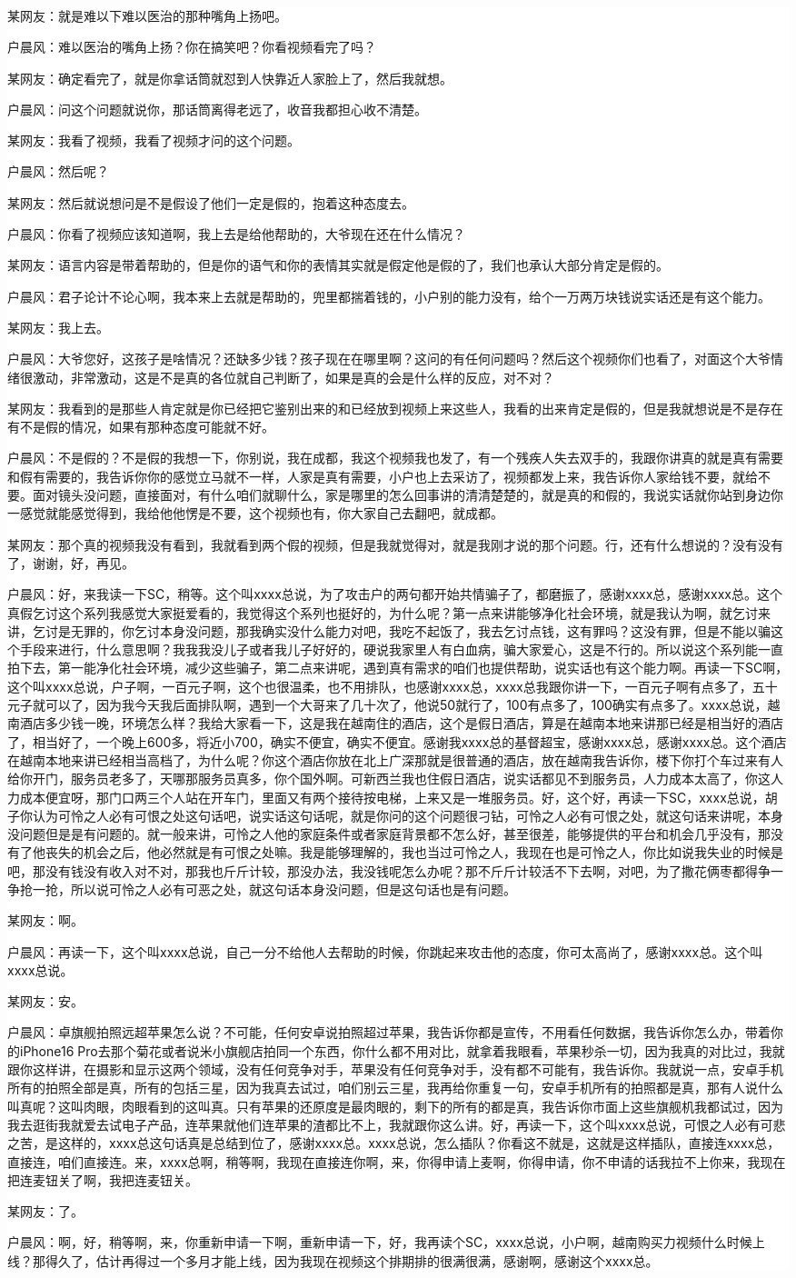 某网友：就是难以下难以医治的那种嘴角上扬吧。

户晨风：难以医治的嘴角上扬？你在搞笑吧？你看视频看完了吗？

某网友：确定看完了，就是你拿话筒就怼到人快靠近人家脸上了，然后我就想。

户晨风：问这个问题就说你，那话筒离得老远了，收音我都担心收不清楚。

某网友：我看了视频，我看了视频才问的这个问题。

户晨风：然后呢？

某网友：然后就说想问是不是假设了他们一定是假的，抱着这种态度去。

户晨风：你看了视频应该知道啊，我上去是给他帮助的，大爷现在还在什么情况？

某网友：语言内容是带着帮助的，但是你的语气和你的表情其实就是假定他是假的了，我们也承认大部分肯定是假的。

户晨风：君子论计不论心啊，我本来上去就是帮助的，兜里都揣着钱的，小户别的能力没有，给个一万两万块钱说实话还是有这个能力。

某网友：我上去。

户晨风：大爷您好，这孩子是啥情况？还缺多少钱？孩子现在在哪里啊？这问的有任何问题吗？然后这个视频你们也看了，对面这个大爷情绪很激动，非常激动，这是不是真的各位就自己判断了，如果是真的会是什么样的反应，对不对？

某网友：我看到的是那些人肯定就是你已经把它鉴别出来的和已经放到视频上来这些人，我看的出来肯定是假的，但是我就想说是不是存在有不是假的情况，如果有那种态度可能就不好。

户晨风：不是假的？不是假的我想一下，你别说，我在成都，我这个视频我也发了，有一个残疾人失去双手的，我跟你讲真的就是真有需要和假有需要的，我告诉你你的感觉立马就不一样，人家是真有需要，小户也上去采访了，视频都发上来，我告诉你人家给钱不要，就给不要。面对镜头没问题，直接面对，有什么咱们就聊什么，家是哪里的怎么回事讲的清清楚楚的，就是真的和假的，我说实话就你站到身边你一感觉就能感觉得到，我给他他愣是不要，这个视频也有，你大家自己去翻吧，就成都。

某网友：那个真的视频我没有看到，我就看到两个假的视频，但是我就觉得对，就是我刚才说的那个问题。行，还有什么想说的？没有没有了，谢谢，好，再见。

户晨风：好，来我读一下SC，稍等。这个叫xxxx总说，为了攻击户的两句都开始共情骗子了，都磨振了，感谢xxxx总，感谢xxxx总。这个真假乞讨这个系列我感觉大家挺爱看的，我觉得这个系列也挺好的，为什么呢？第一点来讲能够净化社会环境，就是我认为啊，就乞讨来讲，乞讨是无罪的，你乞讨本身没问题，那我确实没什么能力对吧，我吃不起饭了，我去乞讨点钱，这有罪吗？这没有罪，但是不能以骗这个手段来进行，什么意思啊？我我我没儿子或者我儿子好好的，硬说我家里人有白血病，骗大家爱心，这是不行的。所以说这个系列能一直拍下去，第一能净化社会环境，减少这些骗子，第二点来讲呢，遇到真有需求的咱们也提供帮助，说实话也有这个能力啊。再读一下SC啊，这个叫xxxx总说，户子啊，一百元子啊，这个也很温柔，也不用排队，也感谢xxxx总，xxxx总我跟你讲一下，一百元子啊有点多了，五十元子就可以了，因为我今天我后面排队啊，遇到一个大哥来了几十次了，他说50就行了，100有点多了，100确实有点多了。xxxx总说，越南酒店多少钱一晚，环境怎么样？我给大家看一下，这是我在越南住的酒店，这个是假日酒店，算是在越南本地来讲那已经是相当好的酒店了，相当好了，一个晚上600多，将近小700，确实不便宜，确实不便宜。感谢我xxxx总的基督超宝，感谢xxxx总，感谢xxxx总。这个酒店在越南本地来讲已经相当高档了，为什么呢？你这个酒店你放在北上广深那就是很普通的酒店，放在越南我告诉你，楼下你打个车过来有人给你开门，服务员老多了，天哪那服务员真多，你个国外啊。可新西兰我也住假日酒店，说实话都见不到服务员，人力成本太高了，你这人力成本便宜呀，那门口两三个人站在开车门，里面又有两个接待按电梯，上来又是一堆服务员。好，这个好，再读一下SC，xxxx总说，胡子你认为可怜之人必有可恨之处这句话吧，说实话这句话呢，就是你问的这个问题很刁钻，可怜之人必有可恨之处，就这句话来讲呢，本身没问题但是是有问题的。就一般来讲，可怜之人他的家庭条件或者家庭背景都不怎么好，甚至很差，能够提供的平台和机会几乎没有，那没有了他丧失的机会之后，他必然就是有可恨之处嘛。我是能够理解的，我也当过可怜之人，我现在也是可怜之人，你比如说我失业的时候是吧，那没有钱没有收入对不对，那我也斤斤计较，那没办法，我没钱呢怎么办呢？那不斤斤计较活不下去啊，对吧，为了撒花俩枣都得争一争抢一抢，所以说可怜之人必有可恶之处，就这句话本身没问题，但是这句话也是有问题。

某网友：啊。

户晨风：再读一下，这个叫xxxx总说，自己一分不给他人去帮助的时候，你跳起来攻击他的态度，你可太高尚了，感谢xxxx总。这个叫xxxx总说。

某网友：安。

户晨风：卓旗舰拍照远超苹果怎么说？不可能，任何安卓说拍照超过苹果，我告诉你都是宣传，不用看任何数据，我告诉你怎么办，带着你的iPhone16 Pro去那个菊花或者说米小旗舰店拍同一个东西，你什么都不用对比，就拿着我眼看，苹果秒杀一切，因为我真的对比过，我就跟你这样讲，在摄影和显示这两个领域，没有任何竞争对手，苹果没有任何竞争对手，没有都不可能有，我告诉你。我就说一点，安卓手机所有的拍照全部是真，所有的包括三星，因为我真去试过，咱们别云三星，我再给你重复一句，安卓手机所有的拍照都是真，那有人说什么叫真呢？这叫肉眼，肉眼看到的这叫真。只有苹果的还原度是最肉眼的，剩下的所有的都是真，我告诉你市面上这些旗舰机我都试过，因为我去逛街我就爱去试电子产品，连苹果就他们连苹果的渣都比不上，我就跟你这么讲。好，再读一下，这个叫xxxx总说，可恨之人必有可悲之苦，是这样的，xxxx总这句话真是总结到位了，感谢xxxx总。xxxx总说，怎么插队？你看这不就是，这就是这样插队，直接连xxxx总，直接连，咱们直接连。来，xxxx总啊，稍等啊，我现在直接连你啊，来，你得申请上麦啊，你得申请，你不申请的话我拉不上你来，我现在把连麦钮关了啊，我把连麦钮关。

某网友：了。

户晨风：啊，好，稍等啊，来，你重新申请一下啊，重新申请一下，好，我再读个SC，xxxx总说，小户啊，越南购买力视频什么时候上线？那得久了，估计再得过一个多月才能上线，因为我现在视频这个排期排的很满很满，感谢啊，感谢这个xxxx总。
